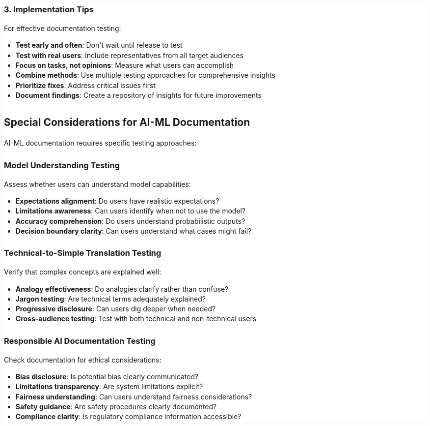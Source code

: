 ### 3. Implementation Tips

For effective documentation testing:

- **Test early and often**: Don't wait until release to test
- **Test with real users**: Include representatives from all target audiences
- **Focus on tasks, not opinions**: Measure what users can accomplish
- **Combine methods**: Use multiple testing approaches for comprehensive insights
- **Prioritize fixes**: Address critical issues first
- **Document findings**: Create a repository of insights for future improvements

<script async src="https://pagead2.googlesyndication.com/pagead/js/adsbygoogle.js?client=ca-pub-7149683584202371"
      crossorigin="anonymous"></script>
  
  <ins class="adsbygoogle"
      style="display:block"
      data-ad-client="ca-pub-7149683584202371"
      data-ad-slot="7422872052"
      data-ad-format="auto"
      data-full-width-responsive="true"></ins>
  <script>
      (adsbygoogle = window.adsbygoogle || []).push({});
  </script>

## Special Considerations for AI-ML Documentation

AI-ML documentation requires specific testing approaches:

### Model Understanding Testing

Assess whether users can understand model capabilities:

- **Expectations alignment**: Do users have realistic expectations?
- **Limitations awareness**: Can users identify when not to use the model?
- **Accuracy comprehension**: Do users understand probabilistic outputs?
- **Decision boundary clarity**: Can users understand what cases might fail?

### Technical-to-Simple Translation Testing

Verify that complex concepts are explained well:

- **Analogy effectiveness**: Do analogies clarify rather than confuse?
- **Jargon testing**: Are technical terms adequately explained?
- **Progressive disclosure**: Can users dig deeper when needed?
- **Cross-audience testing**: Test with both technical and non-technical users

### Responsible AI Documentation Testing

Check documentation for ethical considerations:

- **Bias disclosure**: Is potential bias clearly communicated?
- **Limitations transparency**: Are system limitations explicit?
- **Fairness understanding**: Can users understand fairness considerations?
- **Safety guidance**: Are safety procedures clearly documented?
- **Compliance clarity**: Is regulatory compliance information accessible?
